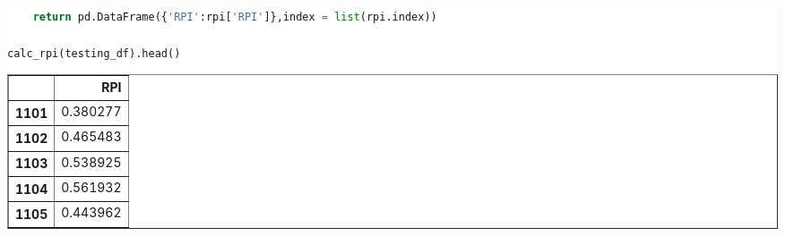 ```python
    return pd.DataFrame({'RPI':rpi['RPI']},index = list(rpi.index))

calc_rpi(testing_df).head()
```




<div>
<style scoped>
    .dataframe tbody tr th:only-of-type {
        vertical-align: middle;
    }

    .dataframe tbody tr th {
        vertical-align: top;
    }

    .dataframe thead th {
        text-align: right;
    }
</style>
<table border="1" class="dataframe">
  <thead>
    <tr style="text-align: right;">
      <th></th>
      <th>RPI</th>
    </tr>
  </thead>
  <tbody>
    <tr>
      <th>1101</th>
      <td>0.380277</td>
    </tr>
    <tr>
      <th>1102</th>
      <td>0.465483</td>
    </tr>
    <tr>
      <th>1103</th>
      <td>0.538925</td>
    </tr>
    <tr>
      <th>1104</th>
      <td>0.561932</td>
    </tr>
    <tr>
      <th>1105</th>
      <td>0.443962</td>
    </tr>
  </tbody>
</table>
</div>
